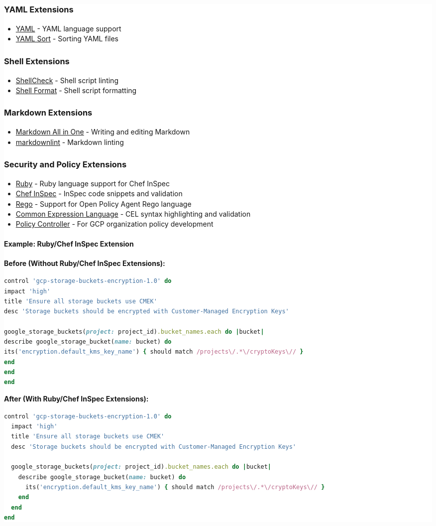 ### YAML Extensions
- [YAML](https://marketplace.visualstudio.com/items?itemName=redhat.vscode-yaml) - YAML language support
- [YAML Sort](https://marketplace.visualstudio.com/items?itemName=PascalReitermann93.vscode-yaml-sort) - Sorting YAML files

### Shell Extensions
- [ShellCheck](https://marketplace.visualstudio.com/items?itemName=timonwong.shellcheck) - Shell script linting
- [Shell Format](https://marketplace.visualstudio.com/items?itemName=foxundermoon.shell-format) - Shell script formatting

### Markdown Extensions
- [Markdown All in One](https://marketplace.visualstudio.com/items?itemName=yzhang.markdown-all-in-one) - Writing and editing Markdown
- [markdownlint](https://marketplace.visualstudio.com/items?itemName=DavidAnson.vscode-markdownlint) - Markdown linting

### Security and Policy Extensions
- [Ruby](https://marketplace.visualstudio.com/items?itemName=rebornix.Ruby) - Ruby language support for Chef InSpec
- [Chef InSpec](https://marketplace.visualstudio.com/items?itemName=chef-software.chef-inspec) - InSpec code snippets and validation
- [Rego](https://marketplace.visualstudio.com/items?itemName=tsandall.opa) - Support for Open Policy Agent Rego language
- [Common Expression Language](https://marketplace.visualstudio.com/items?itemName=playtika.vscode-cel-extension) - CEL syntax highlighting and validation
- [Policy Controller](https://marketplace.visualstudio.com/items?itemName=GoogleCloudTools.policy-controller) - For GCP organization policy development

#### Example: Ruby/Chef InSpec Extension

**Before (Without Ruby/Chef InSpec Extensions):**
```ruby
control 'gcp-storage-buckets-encryption-1.0' do
impact 'high'
title 'Ensure all storage buckets use CMEK'
desc 'Storage buckets should be encrypted with Customer-Managed Encryption Keys'

google_storage_buckets(project: project_id).bucket_names.each do |bucket|
describe google_storage_bucket(name: bucket) do
its('encryption.default_kms_key_name') { should match /projects\/.*\/cryptoKeys\// }
end
end
end
```

**After (With Ruby/Chef InSpec Extensions):**
```ruby
control 'gcp-storage-buckets-encryption-1.0' do
  impact 'high'
  title 'Ensure all storage buckets use CMEK'
  desc 'Storage buckets should be encrypted with Customer-Managed Encryption Keys'

  google_storage_buckets(project: project_id).bucket_names.each do |bucket|
    describe google_storage_bucket(name: bucket) do
      its('encryption.default_kms_key_name') { should match /projects\/.*\/cryptoKeys\// }
    end
  end
end
```
